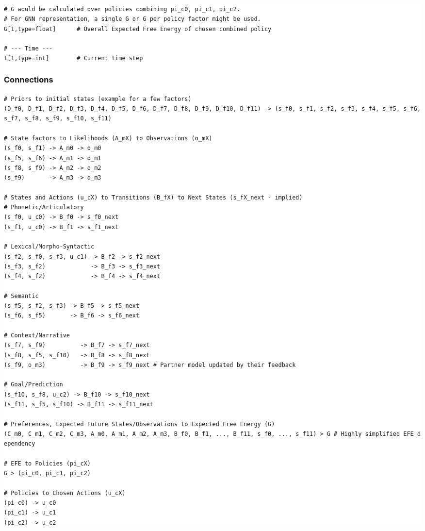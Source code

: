 ```
# G would be calculated over policies combining pi_c0, pi_c1, pi_c2.
# For GNN representation, a single G or G per policy factor might be used.
G[1,type=float]      # Overall Expected Free Energy of chosen combined policy

# --- Time ---
t[1,type=int]        # Current time step
```

### Connections

```
# Priors to initial states (example for a few factors)
(D_f0, D_f1, D_f2, D_f3, D_f4, D_f5, D_f6, D_f7, D_f8, D_f9, D_f10, D_f11) -> (s_f0, s_f1, s_f2, s_f3, s_f4, s_f5, s_f6, s_f7, s_f8, s_f9, s_f10, s_f11)

# State factors to Likelihoods (A_mX) to Observations (o_mX)
(s_f0, s_f1) -> A_m0 -> o_m0
(s_f5, s_f6) -> A_m1 -> o_m1
(s_f8, s_f9) -> A_m2 -> o_m2
(s_f9)       -> A_m3 -> o_m3

# States and Actions (u_cX) to Transitions (B_fX) to Next States (s_fX_next - implied)
# Phonetic/Articulatory
(s_f0, u_c0) -> B_f0 -> s_f0_next
(s_f1, u_c0) -> B_f1 -> s_f1_next

# Lexical/Morpho-Syntactic
(s_f2, s_f0, s_f3, u_c1) -> B_f2 -> s_f2_next
(s_f3, s_f2)             -> B_f3 -> s_f3_next
(s_f4, s_f2)             -> B_f4 -> s_f4_next

# Semantic
(s_f5, s_f2, s_f3) -> B_f5 -> s_f5_next
(s_f6, s_f5)       -> B_f6 -> s_f6_next

# Context/Narrative
(s_f7, s_f9)          -> B_f7 -> s_f7_next
(s_f8, s_f5, s_f10)   -> B_f8 -> s_f8_next
(s_f9, o_m3)          -> B_f9 -> s_f9_next # Partner model updated by their feedback

# Goal/Prediction
(s_f10, s_f8, u_c2) -> B_f10 -> s_f10_next
(s_f11, s_f5, s_f10) -> B_f11 -> s_f11_next

# Preferences, Expected Future States/Observations to Expected Free Energy (G)
(C_m0, C_m1, C_m2, C_m3, A_m0, A_m1, A_m2, A_m3, B_f0, B_f1, ..., B_f11, s_f0, ..., s_f11) > G # Highly simplified EFE dependency

# EFE to Policies (pi_cX)
G > (pi_c0, pi_c1, pi_c2)

# Policies to Chosen Actions (u_cX)
(pi_c0) -> u_c0
(pi_c1) -> u_c1
(pi_c2) -> u_c2
```
